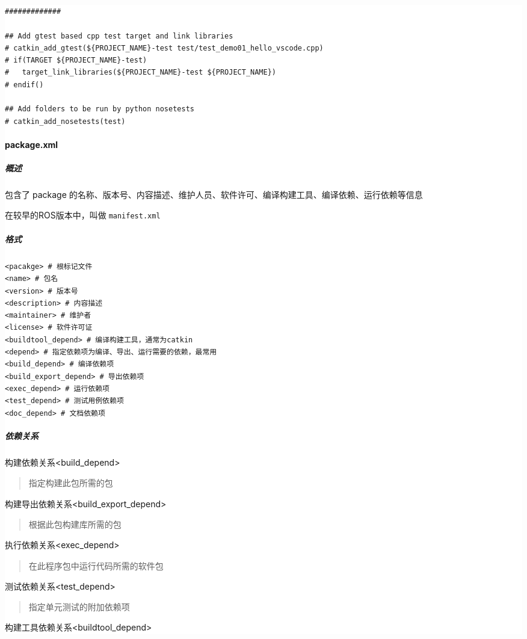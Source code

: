 ```txt
#############

## Add gtest based cpp test target and link libraries
# catkin_add_gtest(${PROJECT_NAME}-test test/test_demo01_hello_vscode.cpp)
# if(TARGET ${PROJECT_NAME}-test)
#   target_link_libraries(${PROJECT_NAME}-test ${PROJECT_NAME})
# endif()

## Add folders to be run by python nosetests
# catkin_add_nosetests(test)
```

#### package.xml

##### 概述

包含了 package 的名称、版本号、内容描述、维护人员、软件许可、编译构建工具、编译依赖、运行依赖等信息

在较早的ROS版本中，叫做 `manifest.xml` 

##### 格式

```shell
<pacakge> # 根标记文件
<name> # 包名
<version> # 版本号
<description> # 内容描述
<maintainer> # 维护者
<license> # 软件许可证
<buildtool_depend> # 编译构建工具，通常为catkin
<depend> # 指定依赖项为编译、导出、运行需要的依赖，最常用
<build_depend> # 编译依赖项
<build_export_depend> # 导出依赖项
<exec_depend> # 运行依赖项
<test_depend> # 测试用例依赖项
<doc_depend> # 文档依赖项
```

##### 依赖关系

构建依赖关系<build_depend>

> 指定构建此包所需的包

构建导出依赖关系<build_export_depend>

> 根据此包构建库所需的包

执行依赖关系<exec_depend>

> 在此程序包中运行代码所需的软件包

测试依赖关系<test_depend>

> 指定单元测试的附加依赖项

构建工具依赖关系<buildtool_depend>
